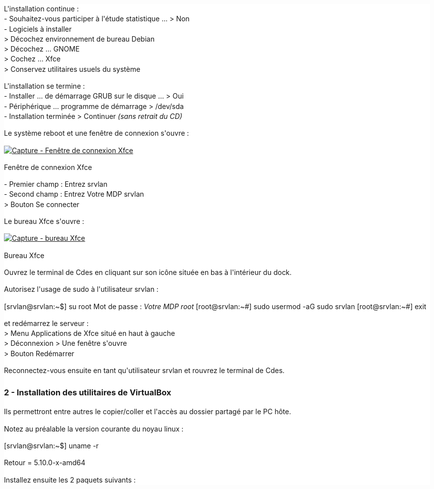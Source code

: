 L'installation continue :  
\- Souhaitez-vous participer à l'étude statistique ... > Non  
\- Logiciels à installer  
\> Décochez environnement de bureau Debian  
\> Décochez ... GNOME  
\> Cochez ... Xfce  
\> Conservez utilitaires usuels du système

L'installation se termine :  
\- Installer ... de démarrage GRUB sur le disque ... > Oui  
\- Périphérique ... programme de démarrage > /dev/sda  
\- Installation terminée > Continuer _(sans retrait du CD)_

Le système reboot et une fenêtre de connexion s'ouvre :

[![Capture - Fenêtre de connexion Xfce](/wp-content/uploads/2021/08/srvlan-deb11-login-430x372.jpg "Cliquez pour agrandir l'image")](/wp-content/uploads/2021/08/srvlan-deb11-login.jpg)

Fenêtre de connexion Xfce

\- Premier champ : Entrez srvlan  
\- Second champ : Entrez Votre MDP srvlan  
\> Bouton Se connecter

Le bureau Xfce s'ouvre :

[![Capture - bureau Xfce](/wp-content/uploads/2021/08/srvlan-deb11-bureau1-xfce-430x368.jpg "Cliquez pour agrandir l'image")](/wp-content/uploads/2021/08/srvlan-deb11-bureau1-xfce.jpg)

Bureau Xfce

Ouvrez le terminal de Cdes en cliquant sur son icône située en bas à l'intérieur du dock.

Autorisez l'usage de sudo à l'utilisateur srvlan :

\[srvlan@srvlan:~$\] su root
Mot de passe : _Votre MDP root_
\[root@srvlan:~#\] sudo usermod -aG sudo srvlan
\[root@srvlan:~#\] exit

et redémarrez le serveur :  
\> Menu Applications de Xfce situé en haut à gauche  
\> Déconnexion > Une fenêtre s'ouvre  
\> Bouton Redémarrer

Reconnectez-vous ensuite en tant qu'utilisateur srvlan et rouvrez le terminal de Cdes.

### 2 - Installation des utilitaires de VirtualBox

Ils permettront entre autres le copier/coller et l'accès au dossier partagé par le PC hôte.

Notez au préalable la version courante du noyau linux :

\[srvlan@srvlan:~$\] uname -r

Retour = 5.10.0-x\-amd64

Installez ensuite les 2 paquets suivants :
